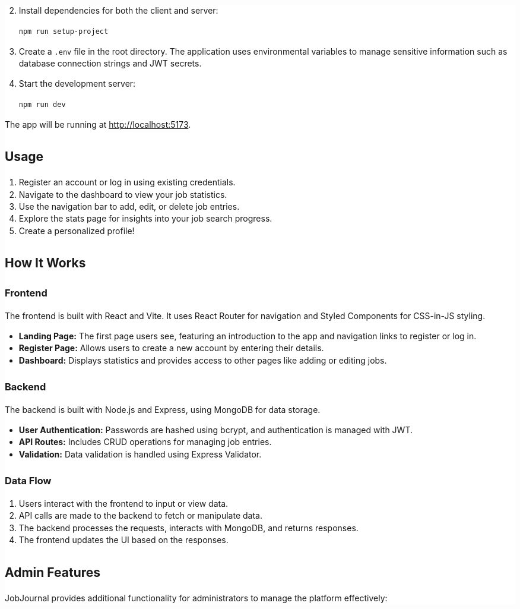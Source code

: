 2. Install dependencies for both the client and server:
   ```bash
   npm run setup-project
   ```

3. Create a `.env` file in the root directory. The application uses environmental variables to manage sensitive information such as database connection strings and JWT secrets.

4. Start the development server:
   ```bash
   npm run dev
   ```

The app will be running at [http://localhost:5173](http://localhost:5173).

## Usage

1. Register an account or log in using existing credentials.
2. Navigate to the dashboard to view your job statistics.
3. Use the navigation bar to add, edit, or delete job entries.
4. Explore the stats page for insights into your job search progress.
5. Create a personalized profile!

## How It Works

### Frontend
The frontend is built with React and Vite. It uses React Router for navigation and Styled Components for CSS-in-JS styling.

- **Landing Page:** The first page users see, featuring an introduction to the app and navigation links to register or log in.
- **Register Page:** Allows users to create a new account by entering their details.
- **Dashboard:** Displays statistics and provides access to other pages like adding or editing jobs.

### Backend
The backend is built with Node.js and Express, using MongoDB for data storage.

- **User Authentication:** Passwords are hashed using bcrypt, and authentication is managed with JWT.
- **API Routes:** Includes CRUD operations for managing job entries.
- **Validation:** Data validation is handled using Express Validator.

### Data Flow
1. Users interact with the frontend to input or view data.
2. API calls are made to the backend to fetch or manipulate data.
3. The backend processes the requests, interacts with MongoDB, and returns responses.
4. The frontend updates the UI based on the responses.

## Admin Features

JobJournal provides additional functionality for administrators to manage the platform effectively:
